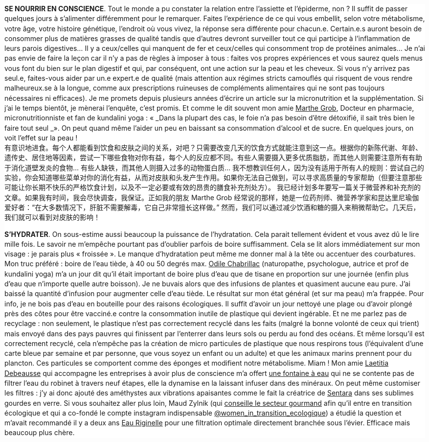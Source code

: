 **SE NOURRIR EN CONSCIENCE**. Tout le monde a pu constater la relation entre l’assiette et l’épiderme, non ? Il suffit de passer quelques jours à s’alimenter différemment pour le remarquer. Faites l’expérience de ce qui vous embellit, selon votre métabolisme, votre âge, votre histoire génétique, l’endroit où vous vivez, la réponse sera différente pour chacun.e. Certain.e.s auront besoin de consommer plus de matières grasses de qualité tandis que d’autres devront surveiller tout ce qui participe à l’inflammation de leurs parois digestives… Il y a ceux/celles qui manquent de fer et ceux/celles qui consomment trop de protéines animales… Je n’ai pas envie de faire la leçon car il n’y a pas de règles à imposer à tous : faites vos propres expériences et vous saurez quels menus vous font du bien sur le plan digestif et qui, par conséquent, ont une action sur la peau et les cheveux. Si vous n’y arrivez pas seul.e, faites-vous aider par un.e expert.e de qualité (mais attention aux régimes stricts camouflés qui risquent de vous rendre malheureux.se à la longue, comme aux prescriptions ruineuses de compléments alimentaires qui ne sont pas toujours nécessaires ni efficaces). Je me promets depuis plusieurs années d’écrire un article sur la micronutrition et la supplémentation. Si j’ai le temps bientôt, je mènerai l’enquête, c’est promis. Et comme le dit souvent mon amie [Marthe Grob](https://marthegrob.com/), Docteur en pharmacie, micronutritionniste et fan de kundalini yoga : « _Dans la plupart des cas, le foie n’a pas besoin d’être détoxifié, il sait très bien le faire tout seul _». On peut quand même l’aider un peu en baissant sa consommation d’alcool et de sucre. En quelques jours, on voit l’effet sur la peau !  
有意识地进食。每个人都能看到饮食和皮肤之间的关系，对吧？只需要改变几天的饮食方式就能注意到这一点。根据你的新陈代谢、年龄、遗传史、居住地等因素，尝试一下哪些食物对你有益，每个人的反应都不同。有些人需要摄入更多优质脂肪，而其他人则需要注意所有有助于消化道壁发炎的食物... 有些人缺铁，而其他人则摄入过多的动物蛋白质... 我不想教训任何人，因为没有适用于所有人的规则：尝试自己的实验，你会知道哪些菜单对你的消化有益，从而对皮肤和头发产生作用。如果你无法自己做到，可以寻求高质量的专家帮助（但要注意那些可能让你长期不快乐的严格饮食计划，以及不一定必要或有效的昂贵的膳食补充剂处方）。 我已经计划多年要写一篇关于微营养和补充剂的文章。如果我有时间，我会尽快调查，我保证。正如我的朋友 Marthe Grob 经常说的那样，她是一位药剂师、微营养学家和昆达里尼瑜伽爱好者：“在大多数情况下，肝脏不需要解毒，它自己非常擅长这样做。” 然而，我们可以通过减少饮酒和糖的摄入来稍微帮助它。几天后，我们就可以看到对皮肤的影响！

**S’HYDRATER**. On sous-estime aussi beaucoup la puissance de l’hydratation. Cela parait tellement évident et vous avez dû le lire mille fois. Le savoir ne m’empêche pourtant pas d’oublier parfois de boire suffisamment. Cela se lit alors immédiatement sur mon visage : je parais plus « froissée ». Le manque d’hydratation peut même me donner mal à la tête ou accentuer des courbatures. Mon truc préféré : boire de l’eau tiède, à 40 ou 50 degrés max. [Odile Chabrillac](https://lilibarbery.com/wellness/adresses-bien-etre/odile-chabrillac/) (naturopathe, psychologue, autrice et prof de kundalini yoga) m’a un jour dit qu’il était important de boire plus d’eau que de tisane en proportion sur une journée (enfin plus d’eau que n’importe quelle autre boisson). Je ne buvais alors que des infusions de plantes et quasiment aucune eau pure. J’ai baissé la quantité d’infusion pour augmenter celle d’eau tiède. Le résultat sur mon état général (et sur ma peau) m’a frappée. Pour info, je ne bois pas d’eau en bouteille pour des raisons écologiques. Il suffit d’avoir un jour nettoyé une plage ou d’avoir plongé près des côtes pour être vacciné.e contre la consommation inutile de plastique qui devient ingérable. Et ne me parlez pas de recyclage : non seulement, le plastique n’est pas correctement recyclé dans les faits (malgré la bonne volonté de ceux qui trient) mais envoyé dans des pays pauvres qui finissent par l’enterrer dans leurs sols ou perdu au fond des océans. Et même lorsqu’il est correctement recyclé, cela n’empêche pas la création de micro particules de plastique que nous respirons tous (l’équivalent d’une carte bleue par semaine et par personne, que vous soyez un enfant ou un adulte) et que les animaux marins prennent pour du plancton. Ces particules se comportent comme des éponges et modifient notre métabolisme. Miam ! Mon amie [Laetitia Debeausse](https://lilibarbery.com/wellness/mon-chemin/rencontre-avec-laetitia-debeausse/) qui accompagne les entreprises à avoir plus de conscience m’a offert [une fontaine à eau](https://www.greenweez.com/fontaine-eva-fontaine-a-eau-filtrante-eva-1200-bep-12l-p99362?gclid=CjwKCAiAqJn9BRB0EiwAJ1SztcqzoJY9-Wnwd0Jw36c6e0FrZP6P-lpLzeVtyiI5OiV3HA86jrIpJRoCBu0QAvD_BwE) qui ne se contente pas de filtrer l’eau du robinet à travers neuf étapes, elle la dynamise en la laissant infuser dans des minéraux. On peut même customiser les filtres : j’y ai donc ajouté des améthystes aux vibrations apaisantes comme le fait la créatrice de [Sentara](https://www.sentaraholistic.com/boutiquesentara/gourde-deau-dynamise-par-le-pouvoir-des-cristaux) dans ses sublimes gourdes en verre. Si vous souhaitez aller plus loin, Maud Zylnik (qui [conseille le secteur gourmand](https://www.thinkabouteatconsulting.com/) afin qu’il entre en transition écologique et qui a co-fondé le compte instagram indispensable [@women_in_transition_ecologique](https://www.instagram.com/women_in_transition_ecologique/)) a étudié la question et m’avait recommandé il y a deux ans [Eau Riginelle](https://www.eauriginelle.com/nos-solutions/) pour une filtration optimale directement branchée sous l’évier. Efficace mais beaucoup plus chère.  